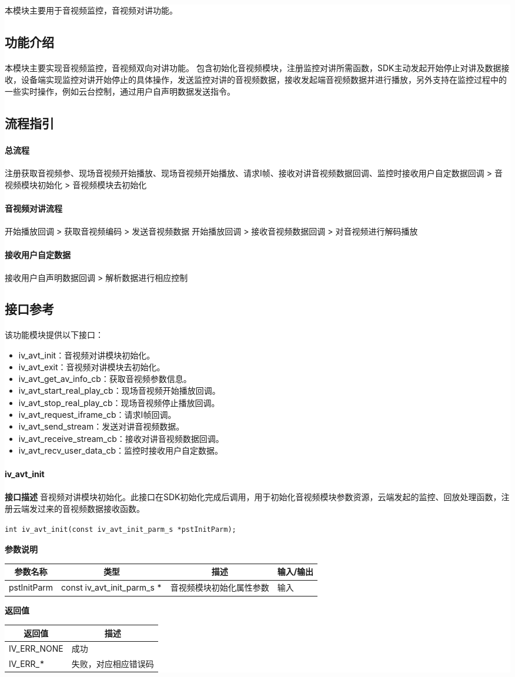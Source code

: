 
本模块主要用于音视频监控，音视频对讲功能。

## 功能介绍
本模块主要实现音视频监控，音视频双向对讲功能。
包含初始化音视频模块，注册监控对讲所需函数，SDK主动发起开始停止对讲及数据接收，设备端实现监控对讲开始停止的具体操作，发送监控对讲的音视频数据，接收发起端音视频数据并进行播放，另外支持在监控过程中的一些实时操作，例如云台控制，通过用户自声明数据发送指令。

## 流程指引
#### 总流程
注册获取音视频参、现场音视频开始播放、现场音视频开始播放、请求I帧、接收对讲音视频数据回调、监控时接收用户自定数据回调 > 音视频模块初始化 > 音视频模块去初始化

####  音视频对讲流程
开始播放回调 > 获取音视频编码 > 发送音视频数据
开始播放回调 > 接收音视频数据回调 > 对音视频进行解码播放

#### 接收用户自定数据
接收用户自声明数据回调 > 解析数据进行相应控制

## 接口参考
该功能模块提供以下接口：
- iv_avt_init：音视频对讲模块初始化。
- iv_avt_exit：音视频对讲模块去初始化。
- iv_avt_get_av_info_cb：获取音视频参数信息。
- iv_avt_start_real_play_cb：现场音视频开始播放回调。
- iv_avt_stop_real_play_cb：现场音视频停止播放回调。
- iv_avt_request_iframe_cb：请求I帧回调。
- iv_avt_send_stream：发送对讲音视频数据。
- iv_avt_receive_stream_cb：接收对讲音视频数据回调。
- iv_avt_recv_user_data_cb：监控时接收用户自定数据。

#### iv_avt_init
**接口描述**
音视频对讲模块初始化。此接口在SDK初始化完成后调用，用于初始化音视频模块参数资源，云端发起的监控、回放处理函数，注册云端发过来的音视频数据接收函数。

```
int iv_avt_init(const iv_avt_init_parm_s *pstInitParm);
```

**参数说明**

参数名称 | 类型 | 描述 |输入/输出
---|---|---|---
pstInitParm | const iv_avt_init_parm_s * | 音视频模块初始化属性参数 | 输入

**返回值**

返回值 | 描述 
---|---
IV_ERR_NONE | 成功
IV_ERR_* | 失败，对应相应错误码
